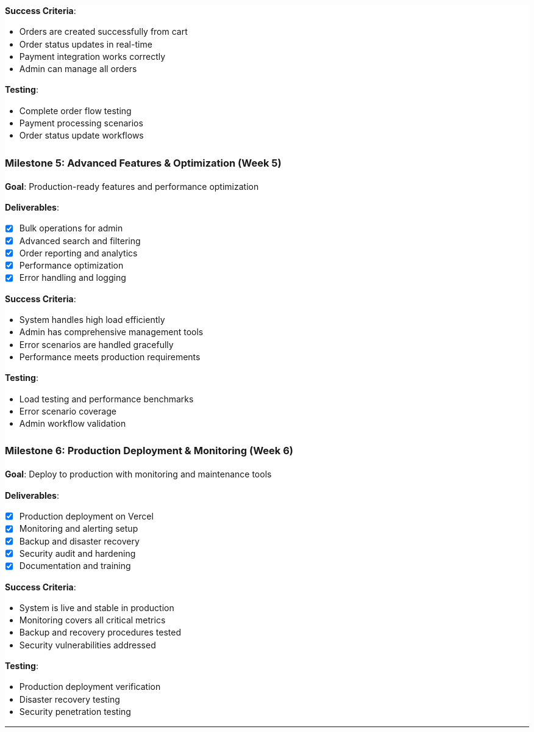 **Success Criteria**:
- Orders are created successfully from cart
- Order status updates in real-time
- Payment integration works correctly
- Admin can manage all orders

**Testing**:
- Complete order flow testing
- Payment processing scenarios
- Order status update workflows

### Milestone 5: Advanced Features & Optimization (Week 5)
**Goal**: Production-ready features and performance optimization

**Deliverables**:
- [x] Bulk operations for admin
- [x] Advanced search and filtering
- [x] Order reporting and analytics
- [x] Performance optimization
- [x] Error handling and logging

**Success Criteria**:
- System handles high load efficiently
- Admin has comprehensive management tools
- Error scenarios are handled gracefully
- Performance meets production requirements

**Testing**:
- Load testing and performance benchmarks
- Error scenario coverage
- Admin workflow validation

### Milestone 6: Production Deployment & Monitoring (Week 6)
**Goal**: Deploy to production with monitoring and maintenance tools

**Deliverables**:
- [x] Production deployment on Vercel
- [x] Monitoring and alerting setup
- [x] Backup and disaster recovery
- [x] Security audit and hardening
- [x] Documentation and training

**Success Criteria**:
- System is live and stable in production
- Monitoring covers all critical metrics
- Backup and recovery procedures tested
- Security vulnerabilities addressed

**Testing**:
- Production deployment verification
- Disaster recovery testing
- Security penetration testing

---